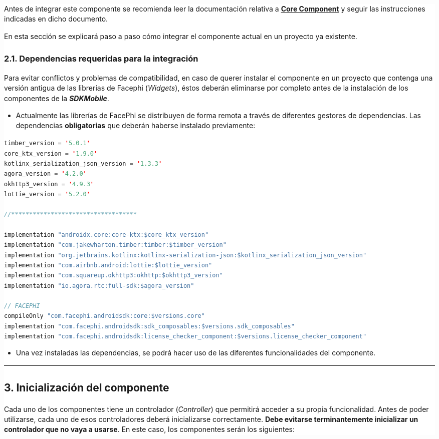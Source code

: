 Antes de integrar este componente se recomienda leer la documentación
relativa a **<u>Core Component</u>** y seguir las instrucciones
indicadas en dicho documento.

En esta sección se explicará paso a paso cómo integrar el componente
actual en un proyecto ya existente.

### 2.1. Dependencias requeridas para la integración

Para evitar conflictos y problemas de compatibilidad, en caso de querer
instalar el componente en un proyecto que contenga una versión antigua
de las librerías de Facephi (*Widgets*), éstos deberán eliminarse por
completo antes de la instalación de los componentes de la
***SDKMobile***.

-   Actualmente las librerías de FacePhi se distribuyen de forma remota
    a través de diferentes gestores de dependencias. Las dependencias
    **obligatorias** que deberán haberse instalado previamente:

``` java
timber_version = '5.0.1'
core_ktx_version = '1.9.0'
kotlinx_serialization_json_version = '1.3.3'
agora_version = '4.2.0'
okhttp3_version = '4.9.3'
lottie_version = '5.2.0'

//***********************************

implementation "androidx.core:core-ktx:$core_ktx_version"
implementation "com.jakewharton.timber:timber:$timber_version"
implementation "org.jetbrains.kotlinx:kotlinx-serialization-json:$kotlinx_serialization_json_version"
implementation "com.airbnb.android:lottie:$lottie_version"
implementation "com.squareup.okhttp3:okhttp:$okhttp3_version"
implementation "io.agora.rtc:full-sdk:$agora_version"

// FACEPHI
compileOnly "com.facephi.androidsdk:core:$versions.core"
implementation "com.facephi.androidsdk:sdk_composables:$versions.sdk_composables"
implementation "com.facephi.androidsdk:license_checker_component:$versions.license_checker_component"
```

-   Una vez instaladas las dependencias, se podrá hacer uso de las
    diferentes funcionalidades del componente.

------------------------------------------------------------------------

## 3. Inicialización del componente

Cada uno de los componentes tiene un controlador (*Controller*) que
permitirá acceder a su propia funcionalidad. Antes de poder utilizarse,
cada uno de esos controladores deberá inicializarse correctamente.
**Debe evitarse terminantemente inicializar un controlador que no vaya a
usarse**. En este caso, los componentes serán los siguientes:
